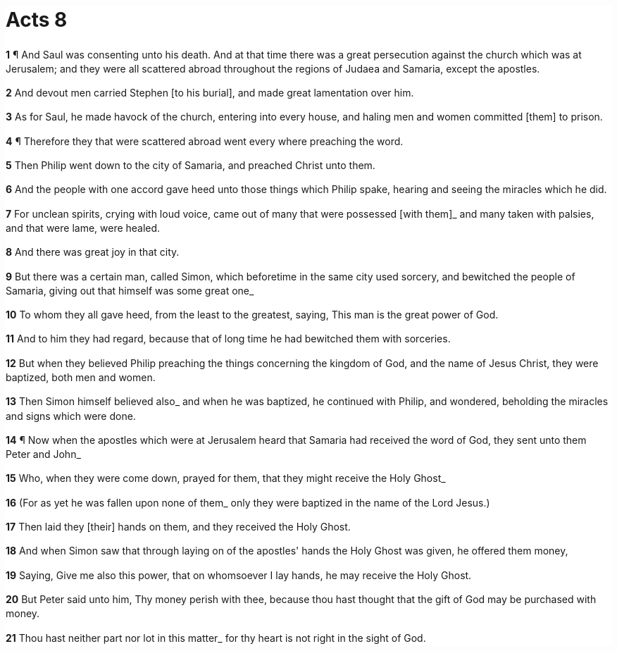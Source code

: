 # Acts 8

**1** ¶ And Saul was consenting unto his death. And at that time there was a great persecution against the church which was at Jerusalem; and they were all scattered abroad throughout the regions of Judaea and Samaria, except the apostles.

**2** And devout men carried Stephen [to his burial], and made great lamentation over him.

**3** As for Saul, he made havock of the church, entering into every house, and haling men and women committed [them] to prison.

**4** ¶ Therefore they that were scattered abroad went every where preaching the word.

**5** Then Philip went down to the city of Samaria, and preached Christ unto them.

**6** And the people with one accord gave heed unto those things which Philip spake, hearing and seeing the miracles which he did.

**7** For unclean spirits, crying with loud voice, came out of many that were possessed [with them]_ and many taken with palsies, and that were lame, were healed.

**8** And there was great joy in that city.

**9** But there was a certain man, called Simon, which beforetime in the same city used sorcery, and bewitched the people of Samaria, giving out that himself was some great one_

**10** To whom they all gave heed, from the least to the greatest, saying, This man is the great power of God.

**11** And to him they had regard, because that of long time he had bewitched them with sorceries.

**12** But when they believed Philip preaching the things concerning the kingdom of God, and the name of Jesus Christ, they were baptized, both men and women.

**13** Then Simon himself believed also_ and when he was baptized, he continued with Philip, and wondered, beholding the miracles and signs which were done.

**14** ¶ Now when the apostles which were at Jerusalem heard that Samaria had received the word of God, they sent unto them Peter and John_

**15** Who, when they were come down, prayed for them, that they might receive the Holy Ghost_

**16** (For as yet he was fallen upon none of them_ only they were baptized in the name of the Lord Jesus.)

**17** Then laid they [their] hands on them, and they received the Holy Ghost.

**18** And when Simon saw that through laying on of the apostles' hands the Holy Ghost was given, he offered them money,

**19** Saying, Give me also this power, that on whomsoever I lay hands, he may receive the Holy Ghost.

**20** But Peter said unto him, Thy money perish with thee, because thou hast thought that the gift of God may be purchased with money.

**21** Thou hast neither part nor lot in this matter_ for thy heart is not right in the sight of God.
